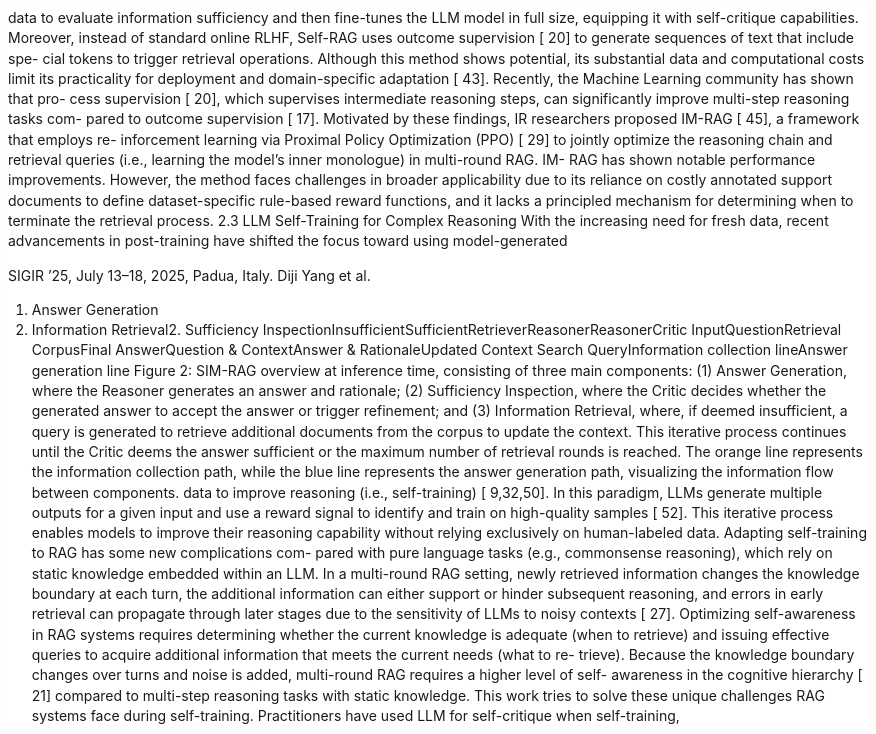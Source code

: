 data to evaluate information sufficiency and then fine-tunes the
LLM model in full size, equipping it with self-critique capabilities.
Moreover, instead of standard online RLHF, Self-RAG uses outcome
supervision [ 20] to generate sequences of text that include spe-
cial tokens to trigger retrieval operations. Although this method
shows potential, its substantial data and computational costs limit
its practicality for deployment and domain-specific adaptation [ 43].
Recently, the Machine Learning community has shown that pro-
cess supervision [ 20], which supervises intermediate reasoning
steps, can significantly improve multi-step reasoning tasks com-
pared to outcome supervision [ 17]. Motivated by these findings, IR
researchers proposed IM-RAG [ 45], a framework that employs re-
inforcement learning via Proximal Policy Optimization (PPO) [ 29]
to jointly optimize the reasoning chain and retrieval queries (i.e.,
learning the model’s inner monologue) in multi-round RAG. IM-
RAG has shown notable performance improvements. However, the
method faces challenges in broader applicability due to its reliance
on costly annotated support documents to define dataset-specific
rule-based reward functions, and it lacks a principled mechanism
for determining when to terminate the retrieval process.
2.3 LLM Self-Training for Complex Reasoning
With the increasing need for fresh data, recent advancements in
post-training have shifted the focus toward using model-generated

SIGIR ’25, July 13–18, 2025, Padua, Italy. Diji Yang et al.
1. Answer Generation
3. Information Retrieval2. Sufficiency InspectionInsufficientSufficientRetrieverReasonerReasonerCritic
InputQuestionRetrieval CorpusFinal AnswerQuestion & ContextAnswer & RationaleUpdated Context
Search QueryInformation collection lineAnswer generation line
Figure 2: SIM-RAG overview at inference time, consisting of three main components: (1) Answer Generation, where the Reasoner
generates an answer and rationale; (2) Sufficiency Inspection, where the Critic decides whether the generated answer to accept
the answer or trigger refinement; and (3) Information Retrieval, where, if deemed insufficient, a query is generated to retrieve
additional documents from the corpus to update the context. This iterative process continues until the Critic deems the answer
sufficient or the maximum number of retrieval rounds is reached. The orange line represents the information collection path,
while the blue line represents the answer generation path, visualizing the information flow between components.
data to improve reasoning (i.e., self-training) [ 9,32,50]. In this
paradigm, LLMs generate multiple outputs for a given input and use
a reward signal to identify and train on high-quality samples [ 52].
This iterative process enables models to improve their reasoning
capability without relying exclusively on human-labeled data.
Adapting self-training to RAG has some new complications com-
pared with pure language tasks (e.g., commonsense reasoning),
which rely on static knowledge embedded within an LLM. In a
multi-round RAG setting, newly retrieved information changes the
knowledge boundary at each turn, the additional information can
either support or hinder subsequent reasoning, and errors in early
retrieval can propagate through later stages due to the sensitivity
of LLMs to noisy contexts [ 27]. Optimizing self-awareness in RAG
systems requires determining whether the current knowledge is
adequate (when to retrieve) and issuing effective queries to acquire
additional information that meets the current needs (what to re-
trieve). Because the knowledge boundary changes over turns and
noise is added, multi-round RAG requires a higher level of self-
awareness in the cognitive hierarchy [ 21] compared to multi-step
reasoning tasks with static knowledge. This work tries to solve
these unique challenges RAG systems face during self-training.
Practitioners have used LLM for self-critique when self-training,